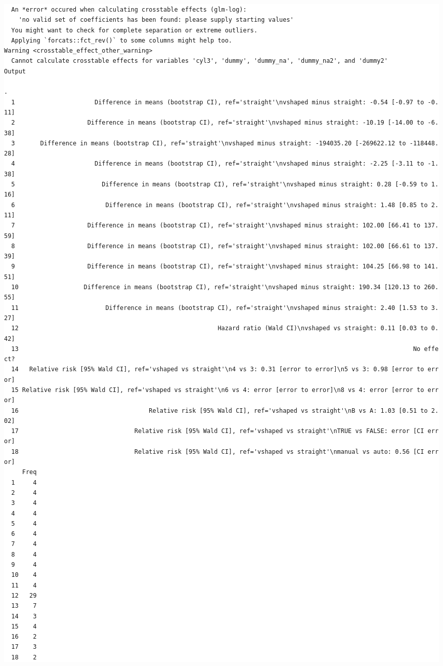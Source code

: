       An *error* occured when calculating crosstable effects (glm-log):
        'no valid set of coefficients has been found: please supply starting values' 
      You might want to check for complete separation or extreme outliers. 
      Applying `forcats::fct_rev()` to some columns might help too.
    Warning <crosstable_effect_other_warning>
      Cannot calculate crosstable effects for variables 'cyl3', 'dummy', 'dummy_na', 'dummy_na2', and 'dummy2'
    Output
                                                                                                                              .
      1                      Difference in means (bootstrap CI), ref='straight'\nvshaped minus straight: -0.54 [-0.97 to -0.11]
      2                    Difference in means (bootstrap CI), ref='straight'\nvshaped minus straight: -10.19 [-14.00 to -6.38]
      3       Difference in means (bootstrap CI), ref='straight'\nvshaped minus straight: -194035.20 [-269622.12 to -118448.28]
      4                      Difference in means (bootstrap CI), ref='straight'\nvshaped minus straight: -2.25 [-3.11 to -1.38]
      5                        Difference in means (bootstrap CI), ref='straight'\nvshaped minus straight: 0.28 [-0.59 to 1.16]
      6                         Difference in means (bootstrap CI), ref='straight'\nvshaped minus straight: 1.48 [0.85 to 2.11]
      7                    Difference in means (bootstrap CI), ref='straight'\nvshaped minus straight: 102.00 [66.41 to 137.59]
      8                    Difference in means (bootstrap CI), ref='straight'\nvshaped minus straight: 102.00 [66.61 to 137.39]
      9                    Difference in means (bootstrap CI), ref='straight'\nvshaped minus straight: 104.25 [66.98 to 141.51]
      10                  Difference in means (bootstrap CI), ref='straight'\nvshaped minus straight: 190.34 [120.13 to 260.55]
      11                        Difference in means (bootstrap CI), ref='straight'\nvshaped minus straight: 2.40 [1.53 to 3.27]
      12                                                       Hazard ratio (Wald CI)\nvshaped vs straight: 0.11 [0.03 to 0.42]
      13                                                                                                             No effect?
      14   Relative risk [95% Wald CI], ref='vshaped vs straight'\n4 vs 3: 0.31 [error to error]\n5 vs 3: 0.98 [error to error]
      15 Relative risk [95% Wald CI], ref='vshaped vs straight'\n6 vs 4: error [error to error]\n8 vs 4: error [error to error]
      16                                    Relative risk [95% Wald CI], ref='vshaped vs straight'\nB vs A: 1.03 [0.51 to 2.02]
      17                                Relative risk [95% Wald CI], ref='vshaped vs straight'\nTRUE vs FALSE: error [CI error]
      18                                Relative risk [95% Wald CI], ref='vshaped vs straight'\nmanual vs auto: 0.56 [CI error]
         Freq
      1     4
      2     4
      3     4
      4     4
      5     4
      6     4
      7     4
      8     4
      9     4
      10    4
      11    4
      12   29
      13    7
      14    3
      15    4
      16    2
      17    3
      18    2
